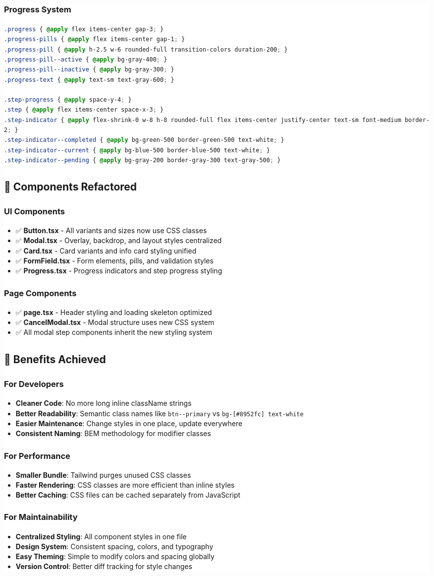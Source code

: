 ### Progress System
```css
.progress { @apply flex items-center gap-3; }
.progress-pills { @apply flex items-center gap-1; }
.progress-pill { @apply h-2.5 w-6 rounded-full transition-colors duration-200; }
.progress-pill--active { @apply bg-gray-400; }
.progress-pill--inactive { @apply bg-gray-300; }
.progress-text { @apply text-sm text-gray-600; }

.step-progress { @apply space-y-4; }
.step { @apply flex items-center space-x-3; }
.step-indicator { @apply flex-shrink-0 w-8 h-8 rounded-full flex items-center justify-center text-sm font-medium border-2; }
.step-indicator--completed { @apply bg-green-500 border-green-500 text-white; }
.step-indicator--current { @apply bg-blue-500 border-blue-500 text-white; }
.step-indicator--pending { @apply bg-gray-200 border-gray-300 text-gray-500; }
```

## 📱 Components Refactored

### UI Components
- ✅ **Button.tsx** - All variants and sizes now use CSS classes
- ✅ **Modal.tsx** - Overlay, backdrop, and layout styles centralized
- ✅ **Card.tsx** - Card variants and info card styling unified
- ✅ **FormField.tsx** - Form elements, pills, and validation styles
- ✅ **Progress.tsx** - Progress indicators and step progress styling

### Page Components
- ✅ **page.tsx** - Header styling and loading skeleton optimized
- ✅ **CancelModal.tsx** - Modal structure uses new CSS system
- ✅ All modal step components inherit the new styling system

## 🚀 Benefits Achieved

### For Developers
- **Cleaner Code**: No more long inline className strings
- **Better Readability**: Semantic class names like `btn--primary` vs `bg-[#8952fc] text-white`
- **Easier Maintenance**: Change styles in one place, update everywhere
- **Consistent Naming**: BEM methodology for modifier classes

### For Performance
- **Smaller Bundle**: Tailwind purges unused CSS classes
- **Faster Rendering**: CSS classes are more efficient than inline styles
- **Better Caching**: CSS files can be cached separately from JavaScript

### For Maintainability
- **Centralized Styling**: All component styles in one file
- **Design System**: Consistent spacing, colors, and typography
- **Easy Theming**: Simple to modify colors and spacing globally
- **Version Control**: Better diff tracking for style changes

